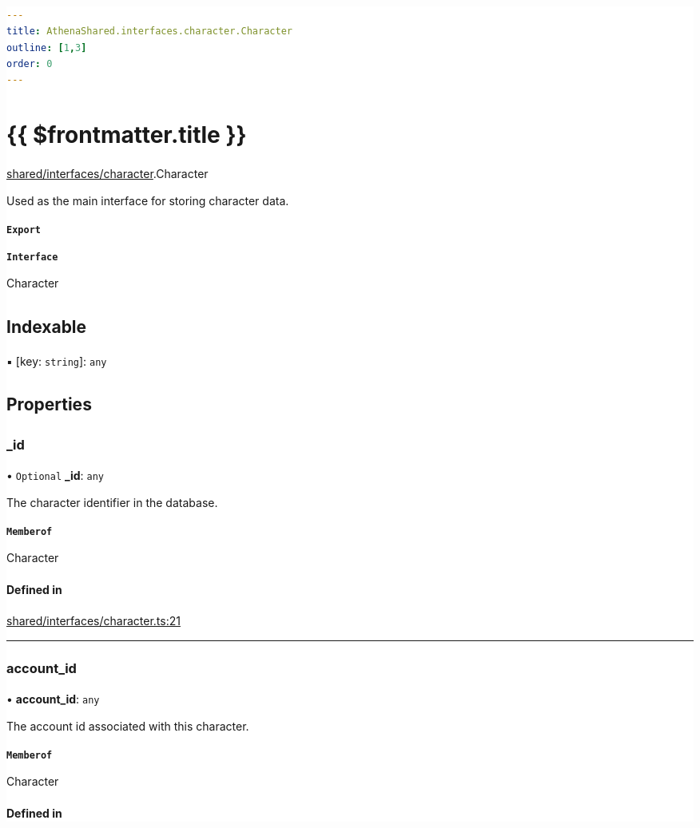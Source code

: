 ```yaml
---
title: AthenaShared.interfaces.character.Character
outline: [1,3]
order: 0
---
```


# {{ $frontmatter.title }}


[shared/interfaces/character](../modules/shared_interfaces_character.md).Character

Used as the main interface for storing character data.

**`Export`**

**`Interface`**

Character

## Indexable

▪ [key: `string`]: `any`

## Properties

### \_id

• `Optional` **\_id**: `any`

The character identifier in the database.

**`Memberof`**

Character

#### Defined in

[shared/interfaces/character.ts:21](https://github.com/Stuyk/altv-athena/blob/552012ca4/src/core/shared/interfaces/character.ts#L21)

___

### account\_id

• **account\_id**: `any`

The account id associated with this character.

**`Memberof`**

Character

#### Defined in
